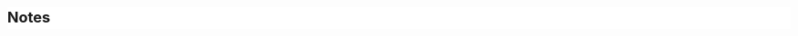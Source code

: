 





### Notes
[^1]: Irene Camps-Ortueta, Luis Deltell-Escolar, and María-Francisca Blasco-López, “New Technology in Museums: AR and VR Video Games Are Coming,” *Communication & Society* 34, no. 2 (2021): 94.
[^2]: Anthony Scavarelli, Arya Ali, and Robert J Teather, “Virtual Reality and Augmented Reality in Social Learning Spaces: a Literature Review,” *Virtual reality: the journal of the Virtual Reality Society* 25, no. 1 (2020): 258.
[^3]: Giuliana Guazzaroni and Anitha S. Pillai, *Virtual and Augmented Reality in Education, Art, and Museums* (Hershey, Pennsylvania: IGI Global, 2020), 30-31.
[^4]: Biancamaria Mori, “Gamification: To Engage Is to Learn”, in Giuliana Guazzaroni and Anitha S. Pillai, *Virtual and Augmented Reality in Education, Art, and Museums*, 82. Hershey, PA: IGI Global, 2020.
[^5]: “5 Benefits of Gamification,” Smithsonian Science Education Center, Smithsonian Institution, published March 10, 2016, ssec.si.edu/stemvisions-blog/5-benefits-gamification.
[^6]: Michele D. Dickey, “Murder on Grimm Isle: The Impact of Game Narrative Design in an Educational Game-Based Learning Environment,” *British journal of educational technology* 42, no. 3 (2011): 456–469.
[^7]: Camps-Ortueta, Deltell-Escolar, and Blasco-López, “New Technology in Museums,” 196.
[^8]: Jane McGonigal, “Gaming can make a better world,” YouTube, May 17, 2010. Educational video, 20:31.
[^9]: Camps-Ortueta et al, 206.
[^10]: Mori, “Gamification,” 83 in Guazzaroni and Pillai, *Virtual and Augmented Reality in Education, Art, and Museums*, 2019.
[^11]: Mori 83, in Guazzaroni & Pillai 2019.
[^12]: Ibid.
[^13]: Ibid.
[^14]: Ibid.
[^15]: Ibid.
[^16]: Manuel Charr, “How Museums Are Using Minecraft to Gamify Learning Experiences,” *MuseumNext*, published July 17, 2021, www.museumnext.com/article/minecrafting-the-museum.
[^17]: Charr, “Using Minecraft to Gamify Learning,” 2021.
[^18]: Ibid.
[^19]: Ibid.
[^20]: Liu Han and Cui Yang, “The Application of Virtual Reality Technology in Museum Exhibition – Take the Han Dynasty Haihunhou Ruins Museum in Nanchang as an Example,” in *E3S Web of Conferences*, 236:4045–. EDP Sciences, 2021, 2.
[^21]: “About the Google Cultural Institute,” Google, Cultural Institute Platform Help, accessed October 30, 2021, www.support.google.com/culturalinstitute/partners/answer/4395223?hl=en.
[^22]: Google 2021.
[^23]: Ibid.
[^24]: Ibid.
[^25]: Han and Cui 3, “The Application of Virtual Reality”, in *E3S Web of Conferences* 2021.
[^26]: Mori 87, in Guazzaroni & Pillai 2019.
